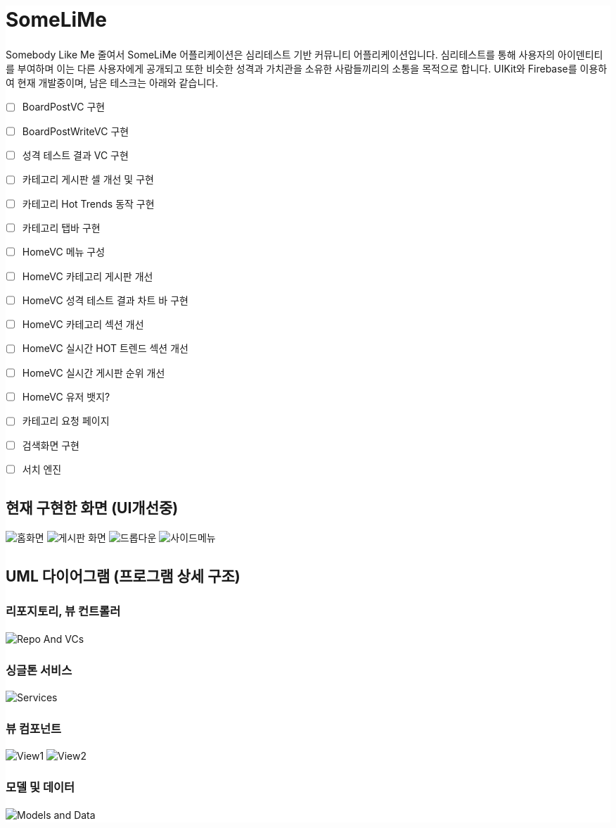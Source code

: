 # SomeLiMe
Somebody Like Me 줄여서 SomeLiMe 어플리케이션은 심리테스트 기반 커뮤니티 어플리케이션입니다. 
심리테스트를 통해 사용자의 아이덴티티를 부여하며 이는 다른 사용자에게 공개되고 또한 비슷한 성격과 가치관을 소유한 사람들끼리의 소통을 목적으로 합니다.
UIKit와 Firebase를 이용하여 현재 개발중이며, 남은 테스크는 아래와 같습니다.
- [ ]  BoardPostVC 구현

- [ ]  BoardPostWriteVC 구현 

- [ ]  성격 테스트 결과 VC 구현 

- [ ]  카테고리 게시판 셀 개선 및 구현
- [ ]  카테고리 Hot Trends 동작 구현
- [ ]  카테고리 탭바 구현

- [ ]  HomeVC 메뉴 구성
- [ ]  HomeVC 카테고리 게시판 개선
- [ ]  HomeVC 성격 테스트 결과 차트 바 구현
- [ ]  HomeVC 카테고리 섹션 개선
- [ ]  HomeVC 실시간 HOT 트렌드 섹션 개선
- [ ]  HomeVC 실시간 게시판 순위 개선
- [ ]  HomeVC 유저 뱃지?

- [ ]  카테고리 요청 페이지
- [ ]  검색화면 구현
- [ ]  서치 엔진
## 현재 구현한 화면 (UI개선중)
<img width="335" alt="홈화면" src="https://user-images.githubusercontent.com/28824539/235846390-1cd1c38d-53da-4288-9fd4-0aae0699e0f6.png">
<img width="361" alt="게시판 화면" src="https://user-images.githubusercontent.com/28824539/235846416-e36c5998-4492-4627-895c-9f780500908c.png">
<img width="358" alt="드롭다운" src="https://user-images.githubusercontent.com/28824539/235846434-b1b5f3c0-4c4f-4576-beaf-10cfe17afc60.png">
<img width="247" alt="사이드메뉴" src="https://user-images.githubusercontent.com/28824539/235846443-a7f53fb8-4fb4-40d6-a206-86ec9867d586.png">

## UML 다이어그램 (프로그램 상세 구조)

### 리포지토리, 뷰 컨트롤러
<img width="1048" alt="Repo And VCs" src="https://user-images.githubusercontent.com/28824539/235844070-f79ea8d2-2ed0-4622-9d66-ab88bf524527.png">

### 싱글톤 서비스
<img width="959" alt="Services" src="https://user-images.githubusercontent.com/28824539/235844141-ac520e19-b61e-47c4-8094-60e663df3aa4.png">

### 뷰 컴포넌트

<img width="1421" alt="View1" src="https://user-images.githubusercontent.com/28824539/235844190-ee9d7b62-27d5-4b11-8a35-5c43af65bc59.png">
<img width="1200" alt="View2" src="https://user-images.githubusercontent.com/28824539/235844202-31c832dd-554d-4a95-840a-0423f88cd461.png">

### 모델 및 데이터

<img width="1190" alt="Models and Data" src="https://user-images.githubusercontent.com/28824539/235844332-1527d2f7-c8fe-4a51-b90a-9d81d3cc2f4e.png">
